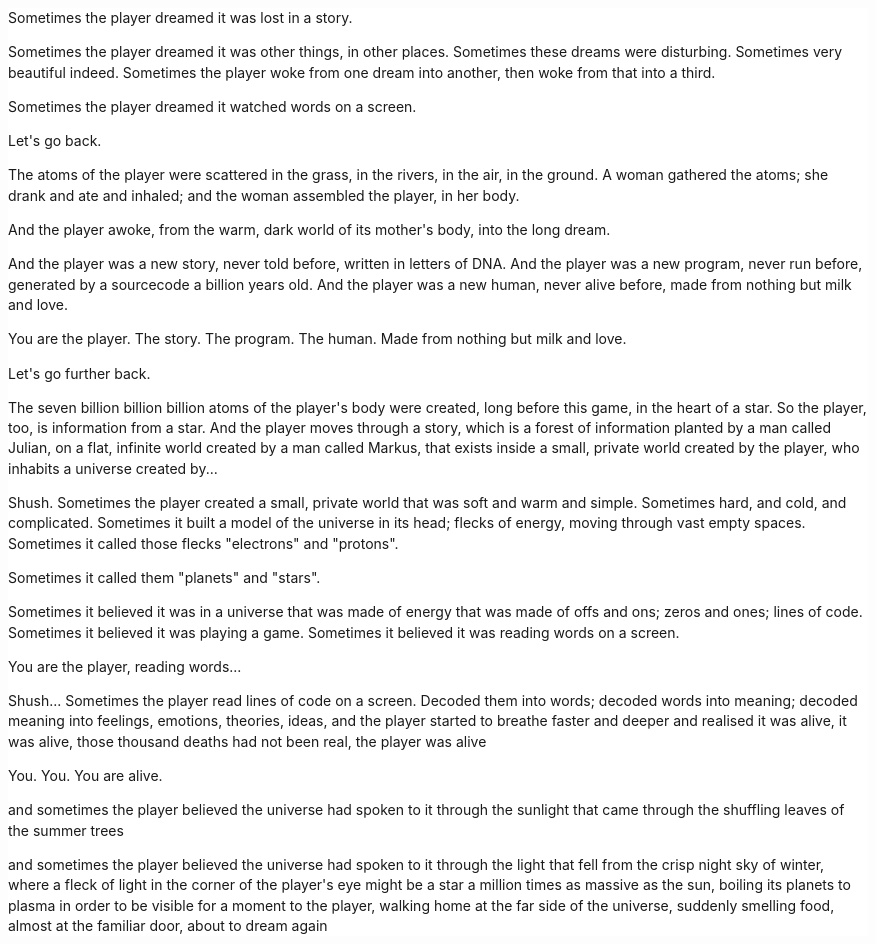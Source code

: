 Sometimes the player dreamed it was lost in a story.

Sometimes the player dreamed it was other things, in other places. Sometimes these dreams were disturbing. Sometimes very beautiful indeed. Sometimes the player woke from one dream into another, then woke from that into a third.

Sometimes the player dreamed it watched words on a screen.

Let's go back.

The atoms of the player were scattered in the grass, in the rivers, in the air, in the ground. A woman gathered the atoms; she drank and ate and inhaled; and the woman assembled the player, in her body.

And the player awoke, from the warm, dark world of its mother's body, into the long dream.

And the player was a new story, never told before, written in letters of DNA. And the player was a new program, never run before, generated by a sourcecode a billion years old. And the player was a new human, never alive before, made from nothing but milk and love.

You are the player. The story. The program. The human. Made from nothing but milk and love.

Let's go further back.

The seven billion billion billion atoms of the player's body were created, long before this game, in the heart of a star. So the player, too, is information from a star. And the player moves through a story, which is a forest of information planted by a man called Julian, on a flat, infinite world created by a man called Markus, that exists inside a small, private world created by the player, who inhabits a universe created by...

Shush. Sometimes the player created a small, private world that was soft and warm and simple. Sometimes hard, and cold, and complicated. Sometimes it built a model of the universe in its head; flecks of energy, moving through vast empty spaces. Sometimes it called those flecks "electrons" and "protons".

Sometimes it called them "planets" and "stars".

Sometimes it believed it was in a universe that was made of energy that was made of offs and ons; zeros and ones; lines of code. Sometimes it believed it was playing a game. Sometimes it believed it was reading words on a screen.

You are the player, reading words...

Shush... Sometimes the player read lines of code on a screen. Decoded them into words; decoded words into meaning; decoded meaning into feelings, emotions, theories, ideas, and the player started to breathe faster and deeper and realised it was alive, it was alive, those thousand deaths had not been real, the player was alive

You. You. You are alive.

and sometimes the player believed the universe had spoken to it through the sunlight that came through the shuffling leaves of the summer trees

and sometimes the player believed the universe had spoken to it through the light that fell from the crisp night sky of winter, where a fleck of light in the corner of the player's eye might be a star a million times as massive as the sun, boiling its planets to plasma in order to be visible for a moment to the player, walking home at the far side of the universe, suddenly smelling food, almost at the familiar door, about to dream again
